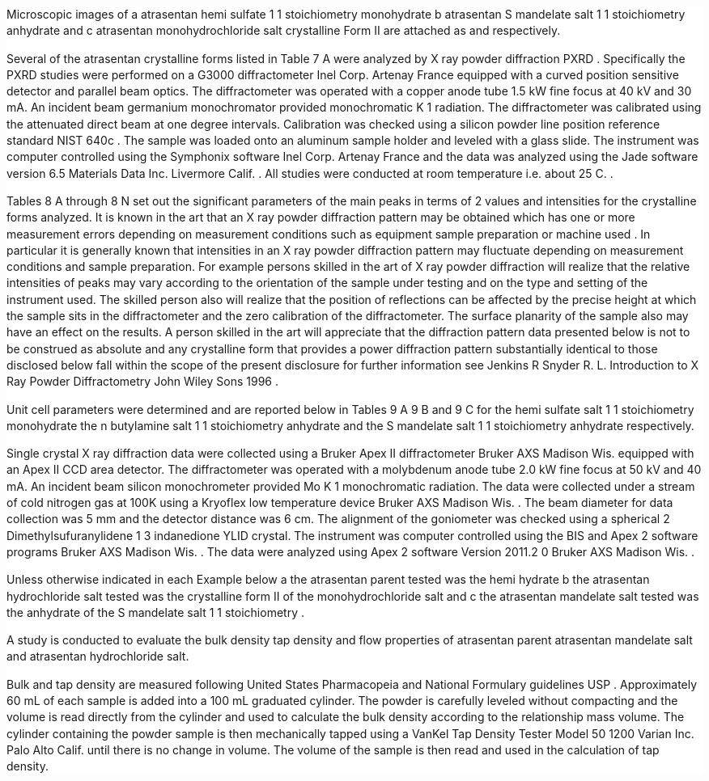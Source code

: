 Microscopic images of a atrasentan hemi sulfate 1 1 stoichiometry monohydrate b atrasentan S mandelate salt 1 1 stoichiometry anhydrate and c atrasentan monohydrochloride salt crystalline Form II are attached as and respectively.

Several of the atrasentan crystalline forms listed in Table 7 A were analyzed by X ray powder diffraction PXRD . Specifically the PXRD studies were performed on a G3000 diffractometer Inel Corp. Artenay France equipped with a curved position sensitive detector and parallel beam optics. The diffractometer was operated with a copper anode tube 1.5 kW fine focus at 40 kV and 30 mA. An incident beam germanium monochromator provided monochromatic K 1 radiation. The diffractometer was calibrated using the attenuated direct beam at one degree intervals. Calibration was checked using a silicon powder line position reference standard NIST 640c . The sample was loaded onto an aluminum sample holder and leveled with a glass slide. The instrument was computer controlled using the Symphonix software Inel Corp. Artenay France and the data was analyzed using the Jade software version 6.5 Materials Data Inc. Livermore Calif. . All studies were conducted at room temperature i.e. about 25 C. .

Tables 8 A through 8 N set out the significant parameters of the main peaks in terms of 2 values and intensities for the crystalline forms analyzed. It is known in the art that an X ray powder diffraction pattern may be obtained which has one or more measurement errors depending on measurement conditions such as equipment sample preparation or machine used . In particular it is generally known that intensities in an X ray powder diffraction pattern may fluctuate depending on measurement conditions and sample preparation. For example persons skilled in the art of X ray powder diffraction will realize that the relative intensities of peaks may vary according to the orientation of the sample under testing and on the type and setting of the instrument used. The skilled person also will realize that the position of reflections can be affected by the precise height at which the sample sits in the diffractometer and the zero calibration of the diffractometer. The surface planarity of the sample also may have an effect on the results. A person skilled in the art will appreciate that the diffraction pattern data presented below is not to be construed as absolute and any crystalline form that provides a power diffraction pattern substantially identical to those disclosed below fall within the scope of the present disclosure for further information see Jenkins R Snyder R. L. Introduction to X Ray Powder Diffractometry John Wiley Sons 1996 .

Unit cell parameters were determined and are reported below in Tables 9 A 9 B and 9 C for the hemi sulfate salt 1 1 stoichiometry monohydrate the n butylamine salt 1 1 stoichiometry anhydrate and the S mandelate salt 1 1 stoichiometry anhydrate respectively.

Single crystal X ray diffraction data were collected using a Bruker Apex II diffractometer Bruker AXS Madison Wis. equipped with an Apex II CCD area detector. The diffractometer was operated with a molybdenum anode tube 2.0 kW fine focus at 50 kV and 40 mA. An incident beam silicon monochrometer provided Mo K 1 monochromatic radiation. The data were collected under a stream of cold nitrogen gas at 100K using a Kryoflex low temperature device Bruker AXS Madison Wis. . The beam diameter for data collection was 5 mm and the detector distance was 6 cm. The alignment of the goniometer was checked using a spherical 2 Dimethylsufuranylidene 1 3 indanedione YLID crystal. The instrument was computer controlled using the BIS and Apex 2 software programs Bruker AXS Madison Wis. . The data were analyzed using Apex 2 software Version 2011.2 0 Bruker AXS Madison Wis. .

Unless otherwise indicated in each Example below a the atrasentan parent tested was the hemi hydrate b the atrasentan hydrochloride salt tested was the crystalline form II of the monohydrochloride salt and c the atrasentan mandelate salt tested was the anhydrate of the S mandelate salt 1 1 stoichiometry .

A study is conducted to evaluate the bulk density tap density and flow properties of atrasentan parent atrasentan mandelate salt and atrasentan hydrochloride salt.

Bulk and tap density are measured following United States Pharmacopeia and National Formulary guidelines USP . Approximately 60 mL of each sample is added into a 100 mL graduated cylinder. The powder is carefully leveled without compacting and the volume is read directly from the cylinder and used to calculate the bulk density according to the relationship mass volume. The cylinder containing the powder sample is then mechanically tapped using a VanKel Tap Density Tester Model 50 1200 Varian Inc. Palo Alto Calif. until there is no change in volume. The volume of the sample is then read and used in the calculation of tap density.
